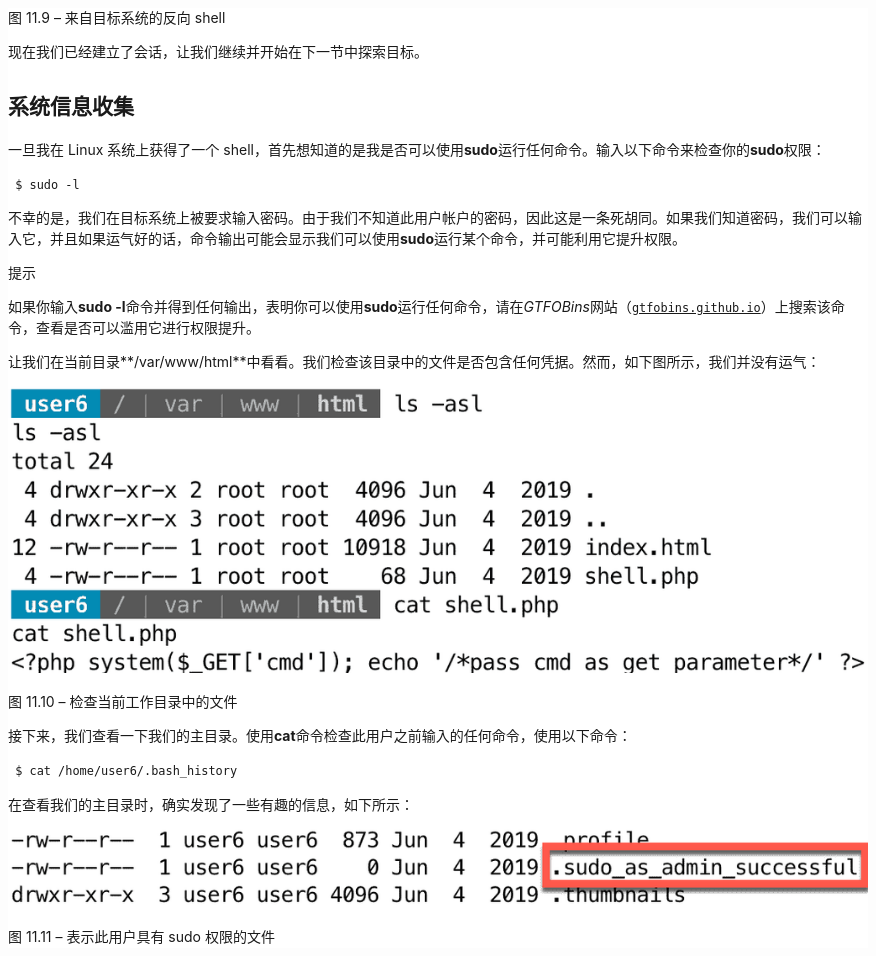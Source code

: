 图 11.9 – 来自目标系统的反向 shell

现在我们已经建立了会话，让我们继续并开始在下一节中探索目标。

## 系统信息收集

一旦我在 Linux 系统上获得了一个 shell，首先想知道的是我是否可以使用**sudo**运行任何命令。输入以下命令来检查你的**sudo**权限：

```
 $ sudo -l
```

不幸的是，我们在目标系统上被要求输入密码。由于我们不知道此用户帐户的密码，因此这是一条死胡同。如果我们知道密码，我们可以输入它，并且如果运气好的话，命令输出可能会显示我们可以使用**sudo**运行某个命令，并可能利用它提升权限。

提示

如果你输入**sudo -l**命令并得到任何输出，表明你可以使用**sudo**运行任何命令，请在*GTFOBins*网站（[`gtfobins.github.io`](https://gtfobins.github.io)）上搜索该命令，查看是否可以滥用它进行权限提升。

让我们在当前目录**/var/www/html**中看看。我们检查该目录中的文件是否包含任何凭据。然而，如下图所示，我们并没有运气：

![图 11.10 – 检查当前工作目录中的文件](img/B22229_11_10.jpg)

图 11.10 – 检查当前工作目录中的文件

接下来，我们查看一下我们的主目录。使用**cat**命令检查此用户之前输入的任何命令，使用以下命令：

```
 $ cat /home/user6/.bash_history
```

在查看我们的主目录时，确实发现了一些有趣的信息，如下所示：

![图 11.11 – 表示此用户具有 sudo 权限的文件](img/B22229_11_11.jpg)

图 11.11 – 表示此用户具有 sudo 权限的文件
